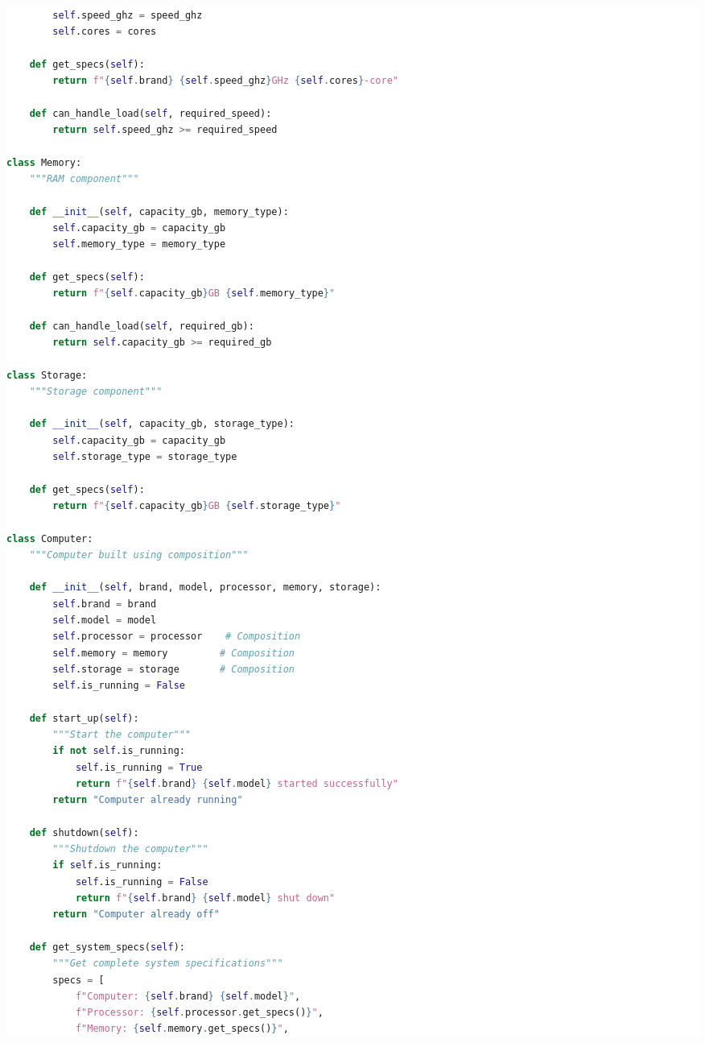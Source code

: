 ```python
        self.speed_ghz = speed_ghz
        self.cores = cores
    
    def get_specs(self):
        return f"{self.brand} {self.speed_ghz}GHz {self.cores}-core"
    
    def can_handle_load(self, required_speed):
        return self.speed_ghz >= required_speed

class Memory:
    """RAM component"""
    
    def __init__(self, capacity_gb, memory_type):
        self.capacity_gb = capacity_gb
        self.memory_type = memory_type
    
    def get_specs(self):
        return f"{self.capacity_gb}GB {self.memory_type}"
    
    def can_handle_load(self, required_gb):
        return self.capacity_gb >= required_gb

class Storage:
    """Storage component"""
    
    def __init__(self, capacity_gb, storage_type):
        self.capacity_gb = capacity_gb
        self.storage_type = storage_type
    
    def get_specs(self):
        return f"{self.capacity_gb}GB {self.storage_type}"

class Computer:
    """Computer built using composition"""
    
    def __init__(self, brand, model, processor, memory, storage):
        self.brand = brand
        self.model = model
        self.processor = processor    # Composition
        self.memory = memory         # Composition
        self.storage = storage       # Composition
        self.is_running = False
    
    def start_up(self):
        """Start the computer"""
        if not self.is_running:
            self.is_running = True
            return f"{self.brand} {self.model} started successfully"
        return "Computer already running"
    
    def shutdown(self):
        """Shutdown the computer"""
        if self.is_running:
            self.is_running = False
            return f"{self.brand} {self.model} shut down"
        return "Computer already off"
    
    def get_system_specs(self):
        """Get complete system specifications"""
        specs = [
            f"Computer: {self.brand} {self.model}",
            f"Processor: {self.processor.get_specs()}",
            f"Memory: {self.memory.get_specs()}",
```